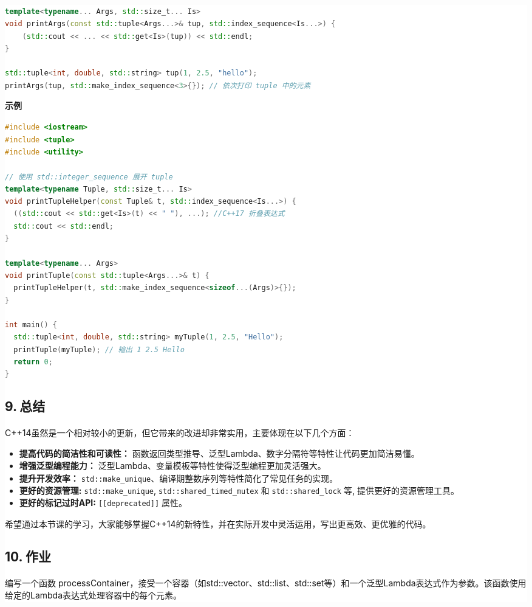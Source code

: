 ```cpp
template<typename... Args, std::size_t... Is>
void printArgs(const std::tuple<Args...>& tup, std::index_sequence<Is...>) {
    (std::cout << ... << std::get<Is>(tup)) << std::endl;
}

std::tuple<int, double, std::string> tup(1, 2.5, "hello");
printArgs(tup, std::make_index_sequence<3>{}); // 依次打印 tuple 中的元素

```
**示例**
```c++
#include <iostream>
#include <tuple>
#include <utility>

// 使用 std::integer_sequence 展开 tuple
template<typename Tuple, std::size_t... Is>
void printTupleHelper(const Tuple& t, std::index_sequence<Is...>) {
  ((std::cout << std::get<Is>(t) << " "), ...); //C++17 折叠表达式
  std::cout << std::endl;
}

template<typename... Args>
void printTuple(const std::tuple<Args...>& t) {
  printTupleHelper(t, std::make_index_sequence<sizeof...(Args)>{});
}

int main() {
  std::tuple<int, double, std::string> myTuple(1, 2.5, "Hello");
  printTuple(myTuple); // 输出 1 2.5 Hello
  return 0;
}
```

## 9. 总结

C++14虽然是一个相对较小的更新，但它带来的改进却非常实用，主要体现在以下几个方面：

*   **提高代码的简洁性和可读性：** 函数返回类型推导、泛型Lambda、数字分隔符等特性让代码更加简洁易懂。
*   **增强泛型编程能力：** 泛型Lambda、变量模板等特性使得泛型编程更加灵活强大。
*   **提升开发效率：**  `std::make_unique`、编译期整数序列等特性简化了常见任务的实现。
*   **更好的资源管理:**  `std::make_unique`, `std::shared_timed_mutex` 和 `std::shared_lock` 等, 提供更好的资源管理工具。
*  **更好的标记过时API:** `[[deprecated]]` 属性。

希望通过本节课的学习，大家能够掌握C++14的新特性，并在实际开发中灵活运用，写出更高效、更优雅的代码。

## 10. 作业
编写一个函数 processContainer，接受一个容器（如std::vector、std::list、std::set等）和一个泛型Lambda表达式作为参数。该函数使用给定的Lambda表达式处理容器中的每个元素。
